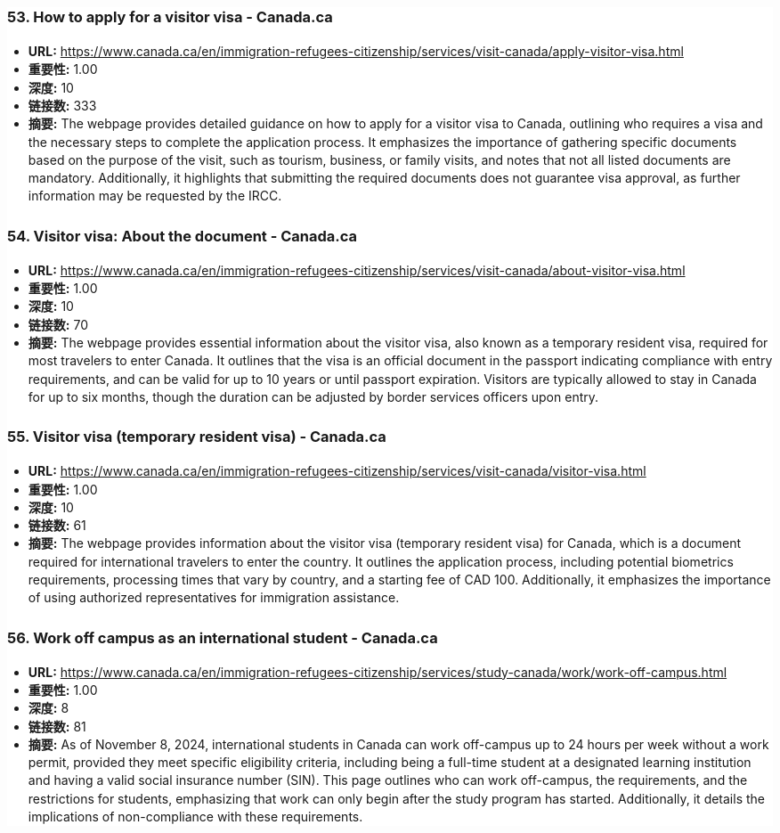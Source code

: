 ### 53. How to apply for a visitor visa - Canada.ca
- **URL:** https://www.canada.ca/en/immigration-refugees-citizenship/services/visit-canada/apply-visitor-visa.html
- **重要性:** 1.00
- **深度:** 10
- **链接数:** 333
- **摘要:** The webpage provides detailed guidance on how to apply for a visitor visa to Canada, outlining who requires a visa and the necessary steps to complete the application process. It emphasizes the importance of gathering specific documents based on the purpose of the visit, such as tourism, business, or family visits, and notes that not all listed documents are mandatory. Additionally, it highlights that submitting the required documents does not guarantee visa approval, as further information may be requested by the IRCC.

### 54. Visitor visa: About the document - Canada.ca
- **URL:** https://www.canada.ca/en/immigration-refugees-citizenship/services/visit-canada/about-visitor-visa.html
- **重要性:** 1.00
- **深度:** 10
- **链接数:** 70
- **摘要:** The webpage provides essential information about the visitor visa, also known as a temporary resident visa, required for most travelers to enter Canada. It outlines that the visa is an official document in the passport indicating compliance with entry requirements, and can be valid for up to 10 years or until passport expiration. Visitors are typically allowed to stay in Canada for up to six months, though the duration can be adjusted by border services officers upon entry.

### 55. Visitor visa (temporary resident visa) - Canada.ca
- **URL:** https://www.canada.ca/en/immigration-refugees-citizenship/services/visit-canada/visitor-visa.html
- **重要性:** 1.00
- **深度:** 10
- **链接数:** 61
- **摘要:** The webpage provides information about the visitor visa (temporary resident visa) for Canada, which is a document required for international travelers to enter the country. It outlines the application process, including potential biometrics requirements, processing times that vary by country, and a starting fee of CAD 100. Additionally, it emphasizes the importance of using authorized representatives for immigration assistance.

### 56. Work off campus as an international student - Canada.ca
- **URL:** https://www.canada.ca/en/immigration-refugees-citizenship/services/study-canada/work/work-off-campus.html
- **重要性:** 1.00
- **深度:** 8
- **链接数:** 81
- **摘要:** As of November 8, 2024, international students in Canada can work off-campus up to 24 hours per week without a work permit, provided they meet specific eligibility criteria, including being a full-time student at a designated learning institution and having a valid social insurance number (SIN). This page outlines who can work off-campus, the requirements, and the restrictions for students, emphasizing that work can only begin after the study program has started. Additionally, it details the implications of non-compliance with these requirements.
